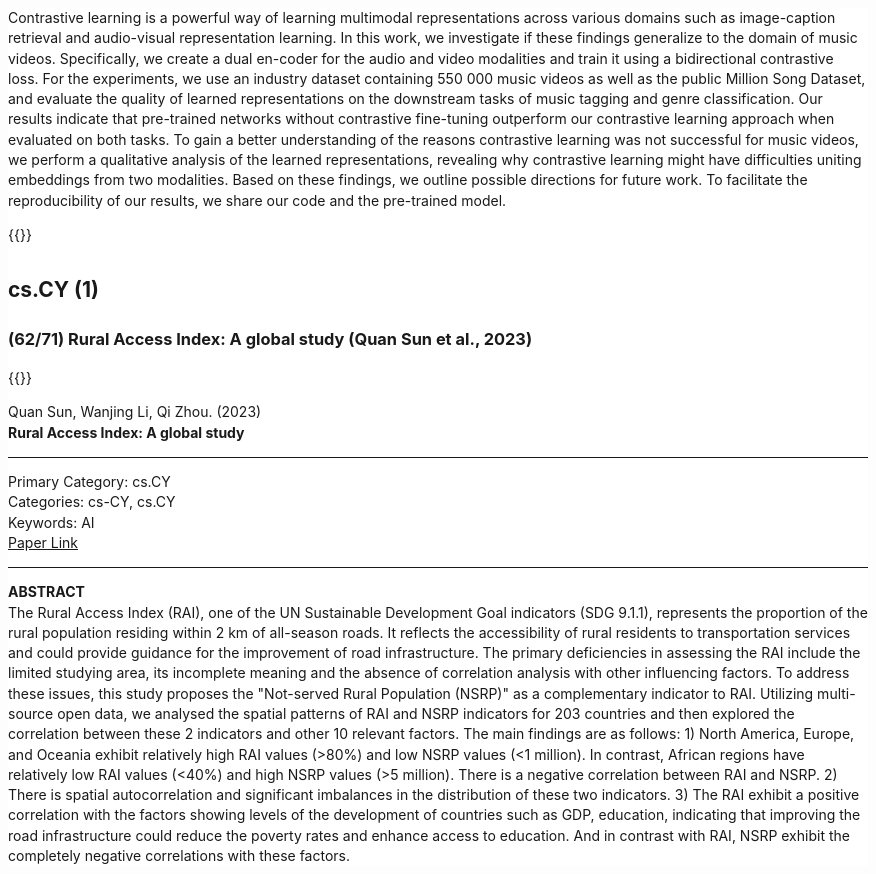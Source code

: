 Contrastive learning is a powerful way of learning multimodal representations across various domains such as image-caption retrieval and audio-visual representation learning. In this work, we investigate if these findings generalize to the domain of music videos. Specifically, we create a dual en-coder for the audio and video modalities and train it using a bidirectional contrastive loss. For the experiments, we use an industry dataset containing 550 000 music videos as well as the public Million Song Dataset, and evaluate the quality of learned representations on the downstream tasks of music tagging and genre classification. Our results indicate that pre-trained networks without contrastive fine-tuning outperform our contrastive learning approach when evaluated on both tasks. To gain a better understanding of the reasons contrastive learning was not successful for music videos, we perform a qualitative analysis of the learned representations, revealing why contrastive learning might have difficulties uniting embeddings from two modalities. Based on these findings, we outline possible directions for future work. To facilitate the reproducibility of our results, we share our code and the pre-trained model.

{{</citation>}}


## cs.CY (1)



### (62/71) Rural Access Index: A global study (Quan Sun et al., 2023)

{{<citation>}}

Quan Sun, Wanjing Li, Qi Zhou. (2023)  
**Rural Access Index: A global study**  

---
Primary Category: cs.CY  
Categories: cs-CY, cs.CY  
Keywords: AI  
[Paper Link](http://arxiv.org/abs/2309.00505v1)  

---


**ABSTRACT**  
The Rural Access Index (RAI), one of the UN Sustainable Development Goal indicators (SDG 9.1.1), represents the proportion of the rural population residing within 2 km of all-season roads. It reflects the accessibility of rural residents to transportation services and could provide guidance for the improvement of road infrastructure. The primary deficiencies in assessing the RAI include the limited studying area, its incomplete meaning and the absence of correlation analysis with other influencing factors. To address these issues, this study proposes the "Not-served Rural Population (NSRP)" as a complementary indicator to RAI. Utilizing multi-source open data, we analysed the spatial patterns of RAI and NSRP indicators for 203 countries and then explored the correlation between these 2 indicators and other 10 relevant factors. The main findings are as follows: 1) North America, Europe, and Oceania exhibit relatively high RAI values (>80%) and low NSRP values (<1 million). In contrast, African regions have relatively low RAI values (<40%) and high NSRP values (>5 million). There is a negative correlation between RAI and NSRP. 2) There is spatial autocorrelation and significant imbalances in the distribution of these two indicators. 3) The RAI exhibit a positive correlation with the factors showing levels of the development of countries such as GDP, education, indicating that improving the road infrastructure could reduce the poverty rates and enhance access to education. And in contrast with RAI, NSRP exhibit the completely negative correlations with these factors.
